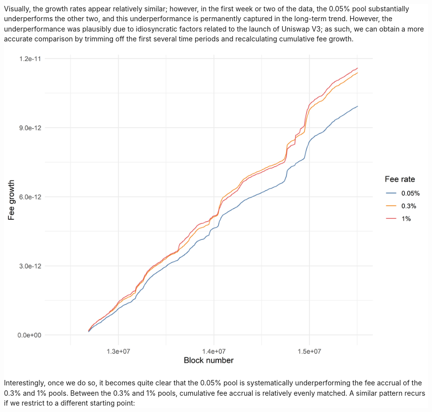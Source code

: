 Visually, the growth rates appear relatively similar; however, in the first week or two of the data, the 0.05% pool substantially underperforms the other two, and this underperformance is permanently captured in the long-term trend. However, the underperformance was plausibly due to idiosyncratic factors related to the launch of Uniswap V3; as such, we can obtain a more accurate comparison by trimming off the first several time periods and recalculating cumulative fee growth.

![](./img/dynamicfee_feegrowth_cumulative_trimmed.png)

Interestingly, once we do so, it becomes quite clear that the 0.05% pool is systematically underperforming the fee accrual of the 0.3% and 1% pools. Between the 0.3% and 1% pools, cumulative fee accrual is relatively evenly matched. A similar pattern recurs if we restrict to a different starting point:
